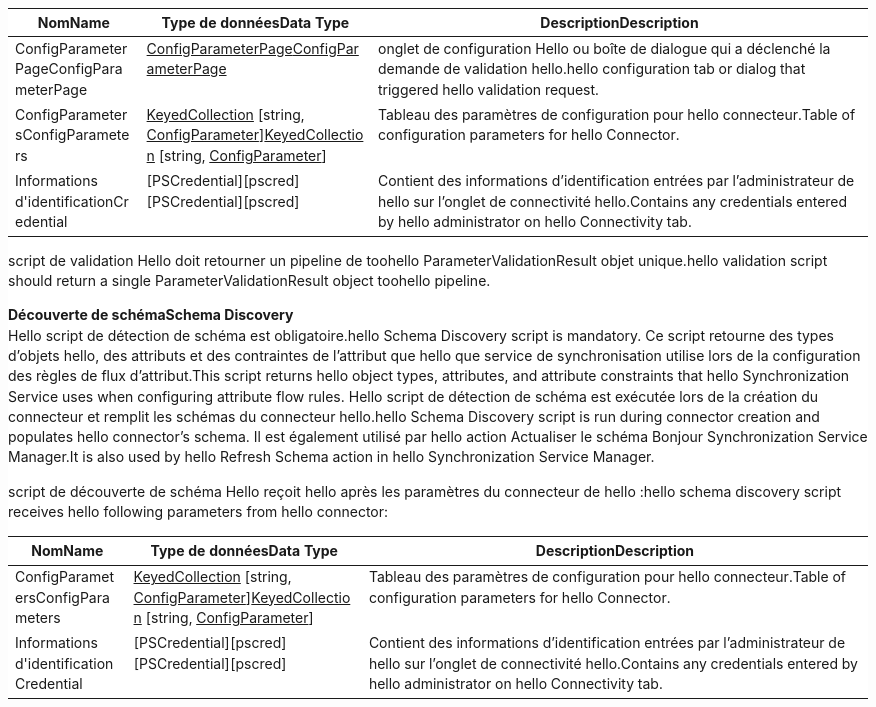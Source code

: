 | <span data-ttu-id="43d9a-180">Nom</span><span class="sxs-lookup"><span data-stu-id="43d9a-180">Name</span></span> | <span data-ttu-id="43d9a-181">Type de données</span><span class="sxs-lookup"><span data-stu-id="43d9a-181">Data Type</span></span> | <span data-ttu-id="43d9a-182">Description</span><span class="sxs-lookup"><span data-stu-id="43d9a-182">Description</span></span> |
| --- | --- | --- |
| <span data-ttu-id="43d9a-183">ConfigParameterPage</span><span class="sxs-lookup"><span data-stu-id="43d9a-183">ConfigParameterPage</span></span> |<span data-ttu-id="43d9a-184">[ConfigParameterPage][cpp]</span><span class="sxs-lookup"><span data-stu-id="43d9a-184">[ConfigParameterPage][cpp]</span></span> |<span data-ttu-id="43d9a-185">onglet de configuration Hello ou boîte de dialogue qui a déclenché la demande de validation hello.</span><span class="sxs-lookup"><span data-stu-id="43d9a-185">hello configuration tab or dialog that triggered hello validation request.</span></span> |
| <span data-ttu-id="43d9a-186">ConfigParameters</span><span class="sxs-lookup"><span data-stu-id="43d9a-186">ConfigParameters</span></span> |<span data-ttu-id="43d9a-187">[KeyedCollection][keyk] [string, [ConfigParameter][cp]]</span><span class="sxs-lookup"><span data-stu-id="43d9a-187">[KeyedCollection][keyk] [string, [ConfigParameter][cp]]</span></span> |<span data-ttu-id="43d9a-188">Tableau des paramètres de configuration pour hello connecteur.</span><span class="sxs-lookup"><span data-stu-id="43d9a-188">Table of configuration parameters for hello Connector.</span></span> |
| <span data-ttu-id="43d9a-189">Informations d'identification</span><span class="sxs-lookup"><span data-stu-id="43d9a-189">Credential</span></span> |<span data-ttu-id="43d9a-190">[PSCredential][pscred]</span><span class="sxs-lookup"><span data-stu-id="43d9a-190">[PSCredential][pscred]</span></span> |<span data-ttu-id="43d9a-191">Contient des informations d’identification entrées par l’administrateur de hello sur l’onglet de connectivité hello.</span><span class="sxs-lookup"><span data-stu-id="43d9a-191">Contains any credentials entered by hello administrator on hello Connectivity tab.</span></span> |

<span data-ttu-id="43d9a-192">script de validation Hello doit retourner un pipeline de toohello ParameterValidationResult objet unique.</span><span class="sxs-lookup"><span data-stu-id="43d9a-192">hello validation script should return a single ParameterValidationResult object toohello pipeline.</span></span>

<span data-ttu-id="43d9a-193">**Découverte de schéma**</span><span class="sxs-lookup"><span data-stu-id="43d9a-193">**Schema Discovery**</span></span>  
<span data-ttu-id="43d9a-194">Hello script de détection de schéma est obligatoire.</span><span class="sxs-lookup"><span data-stu-id="43d9a-194">hello Schema Discovery script is mandatory.</span></span> <span data-ttu-id="43d9a-195">Ce script retourne des types d’objets hello, des attributs et des contraintes de l’attribut que hello que service de synchronisation utilise lors de la configuration des règles de flux d’attribut.</span><span class="sxs-lookup"><span data-stu-id="43d9a-195">This script returns hello object types, attributes, and attribute constraints that hello Synchronization Service uses when configuring attribute flow rules.</span></span> <span data-ttu-id="43d9a-196">Hello script de détection de schéma est exécutée lors de la création du connecteur et remplit les schémas du connecteur hello.</span><span class="sxs-lookup"><span data-stu-id="43d9a-196">hello Schema Discovery script is run during connector creation and populates hello connector’s schema.</span></span> <span data-ttu-id="43d9a-197">Il est également utilisé par hello action Actualiser le schéma Bonjour Synchronization Service Manager.</span><span class="sxs-lookup"><span data-stu-id="43d9a-197">It is also used by hello Refresh Schema action in hello Synchronization Service Manager.</span></span>

<span data-ttu-id="43d9a-198">script de découverte de schéma Hello reçoit hello après les paramètres du connecteur de hello :</span><span class="sxs-lookup"><span data-stu-id="43d9a-198">hello schema discovery script receives hello following parameters from hello connector:</span></span>

| <span data-ttu-id="43d9a-199">Nom</span><span class="sxs-lookup"><span data-stu-id="43d9a-199">Name</span></span> | <span data-ttu-id="43d9a-200">Type de données</span><span class="sxs-lookup"><span data-stu-id="43d9a-200">Data Type</span></span> | <span data-ttu-id="43d9a-201">Description</span><span class="sxs-lookup"><span data-stu-id="43d9a-201">Description</span></span> |
| --- | --- | --- |
| <span data-ttu-id="43d9a-202">ConfigParameters</span><span class="sxs-lookup"><span data-stu-id="43d9a-202">ConfigParameters</span></span> |<span data-ttu-id="43d9a-203">[KeyedCollection][keyk] [string, [ConfigParameter][cp]]</span><span class="sxs-lookup"><span data-stu-id="43d9a-203">[KeyedCollection][keyk] [string, [ConfigParameter][cp]]</span></span> |<span data-ttu-id="43d9a-204">Tableau des paramètres de configuration pour hello connecteur.</span><span class="sxs-lookup"><span data-stu-id="43d9a-204">Table of configuration parameters for hello Connector.</span></span> |
| <span data-ttu-id="43d9a-205">Informations d'identification</span><span class="sxs-lookup"><span data-stu-id="43d9a-205">Credential</span></span> |<span data-ttu-id="43d9a-206">[PSCredential][pscred]</span><span class="sxs-lookup"><span data-stu-id="43d9a-206">[PSCredential][pscred]</span></span> |<span data-ttu-id="43d9a-207">Contient des informations d’identification entrées par l’administrateur de hello sur l’onglet de connectivité hello.</span><span class="sxs-lookup"><span data-stu-id="43d9a-207">Contains any credentials entered by hello administrator on hello Connectivity tab.</span></span> |


[cpp]: https://msdn.microsoft.com/library/windows/desktop/microsoft.metadirectoryservices.configparameterpage.aspx
[keyk]: https://msdn.microsoft.com/library/ms132438.aspx
[cp]: https://msdn.microsoft.com/library/windows/desktop/microsoft.metadirectoryservices.configparameter.aspx